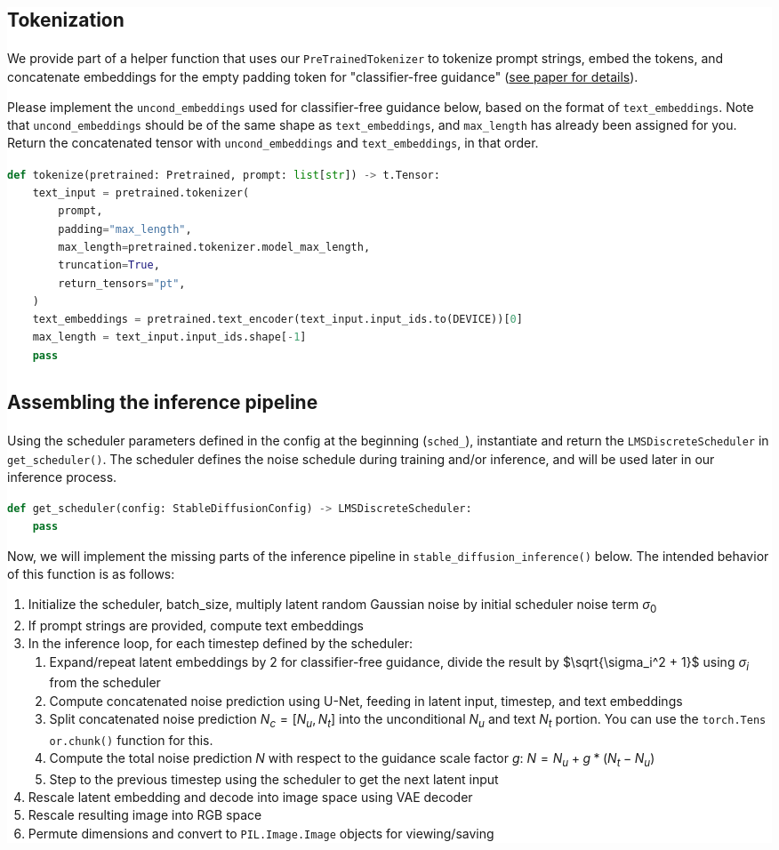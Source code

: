 ## Tokenization

We provide part of a helper function that uses our `PreTrainedTokenizer` to tokenize prompt strings, embed the tokens, and concatenate embeddings for the empty padding token for "classifier-free guidance" ([see paper for details](https://arxiv.org/abs/2207.12598)).

Please implement the `uncond_embeddings` used for classifier-free guidance below, based on the format of `text_embeddings`. Note that `uncond_embeddings` should be of the same shape as `text_embeddings`, and `max_length` has already been assigned for you. Return the concatenated tensor with `uncond_embeddings` and `text_embeddings`, in that order.


```python
def tokenize(pretrained: Pretrained, prompt: list[str]) -> t.Tensor:
    text_input = pretrained.tokenizer(
        prompt,
        padding="max_length",
        max_length=pretrained.tokenizer.model_max_length,
        truncation=True,
        return_tensors="pt",
    )
    text_embeddings = pretrained.text_encoder(text_input.input_ids.to(DEVICE))[0]
    max_length = text_input.input_ids.shape[-1]
    pass

```

## Assembling the inference pipeline

Using the scheduler parameters defined in the config at the beginning (`sched_`), instantiate and return the `LMSDiscreteScheduler` in `get_scheduler()`. The scheduler defines the noise schedule during training and/or inference, and will be used later in our inference process.




```python
def get_scheduler(config: StableDiffusionConfig) -> LMSDiscreteScheduler:
    pass

```

Now, we will implement the missing parts of the inference pipeline in `stable_diffusion_inference()` below. The intended behavior of this function is as follows:

1. Initialize the scheduler, batch_size, multiply latent random Gaussian noise by initial scheduler noise term $\sigma_0$
2. If prompt strings are provided, compute text embeddings
3. In the inference loop, for each timestep defined by the scheduler:
    1. Expand/repeat latent embeddings by 2 for classifier-free guidance, divide the result by $\sqrt{\sigma_i^2 + 1}$ using $\sigma_i$ from the scheduler
    2. Compute concatenated noise prediction using U-Net, feeding in latent input, timestep, and text embeddings
    3. Split concatenated noise prediction $N_c = [N_u, N_t]$ into the unconditional $N_u$ and text $N_t$ portion. You can use the `torch.Tensor.chunk()` function for this.
    4. Compute the total noise prediction $N$ with respect to the guidance scale factor $g$: $N = N_u + g * (N_t - N_u)$
    5. Step to the previous timestep using the scheduler to get the next latent input
4. Rescale latent embedding and decode into image space using VAE decoder
5. Rescale resulting image into RGB space
6. Permute dimensions and convert to `PIL.Image.Image` objects for viewing/saving
